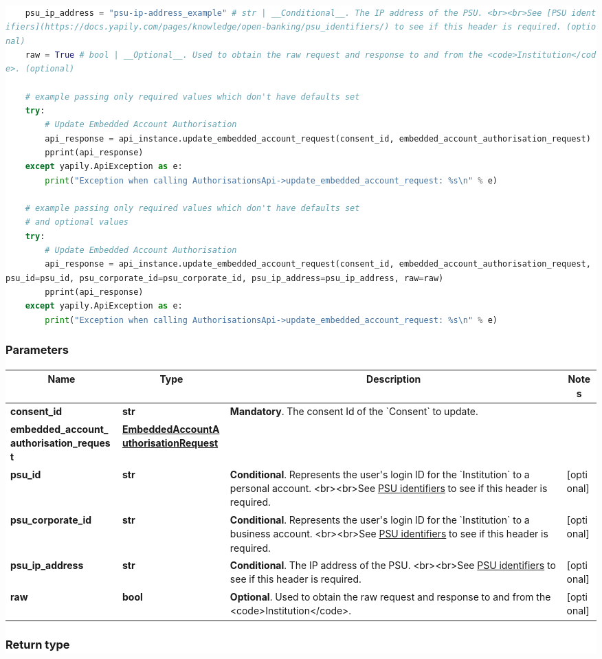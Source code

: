 ```python
    psu_ip_address = "psu-ip-address_example" # str | __Conditional__. The IP address of the PSU. <br><br>See [PSU identifiers](https://docs.yapily.com/pages/knowledge/open-banking/psu_identifiers/) to see if this header is required. (optional)
    raw = True # bool | __Optional__. Used to obtain the raw request and response to and from the <code>Institution</code>. (optional)

    # example passing only required values which don't have defaults set
    try:
        # Update Embedded Account Authorisation
        api_response = api_instance.update_embedded_account_request(consent_id, embedded_account_authorisation_request)
        pprint(api_response)
    except yapily.ApiException as e:
        print("Exception when calling AuthorisationsApi->update_embedded_account_request: %s\n" % e)

    # example passing only required values which don't have defaults set
    # and optional values
    try:
        # Update Embedded Account Authorisation
        api_response = api_instance.update_embedded_account_request(consent_id, embedded_account_authorisation_request, psu_id=psu_id, psu_corporate_id=psu_corporate_id, psu_ip_address=psu_ip_address, raw=raw)
        pprint(api_response)
    except yapily.ApiException as e:
        print("Exception when calling AuthorisationsApi->update_embedded_account_request: %s\n" % e)
```


### Parameters

Name | Type | Description  | Notes
------------- | ------------- | ------------- | -------------
 **consent_id** | **str**| __Mandatory__. The consent Id of the &#x60;Consent&#x60; to update. |
 **embedded_account_authorisation_request** | [**EmbeddedAccountAuthorisationRequest**](EmbeddedAccountAuthorisationRequest.md)|  |
 **psu_id** | **str**| __Conditional__. Represents the user&#39;s login ID for the &#x60;Institution&#x60; to a personal account. &lt;br&gt;&lt;br&gt;See [PSU identifiers](https://docs.yapily.com/pages/knowledge/open-banking/psu_identifiers/) to see if this header is required. | [optional]
 **psu_corporate_id** | **str**| __Conditional__. Represents the user&#39;s login ID for the &#x60;Institution&#x60; to a business account. &lt;br&gt;&lt;br&gt;See [PSU identifiers](https://docs.yapily.com/pages/knowledge/open-banking/psu_identifiers/) to see if this header is required. | [optional]
 **psu_ip_address** | **str**| __Conditional__. The IP address of the PSU. &lt;br&gt;&lt;br&gt;See [PSU identifiers](https://docs.yapily.com/pages/knowledge/open-banking/psu_identifiers/) to see if this header is required. | [optional]
 **raw** | **bool**| __Optional__. Used to obtain the raw request and response to and from the &lt;code&gt;Institution&lt;/code&gt;. | [optional]

### Return type
